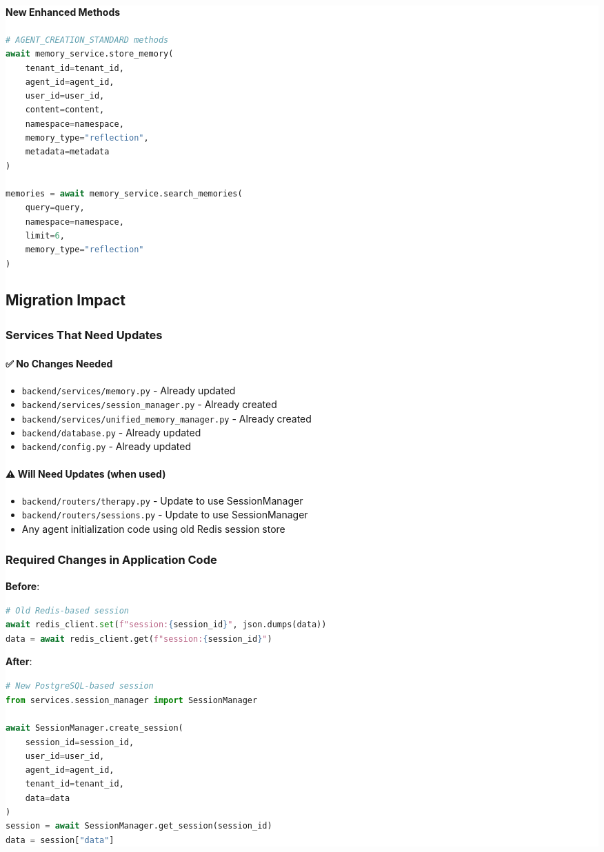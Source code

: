 #### New Enhanced Methods
```python
# AGENT_CREATION_STANDARD methods
await memory_service.store_memory(
    tenant_id=tenant_id,
    agent_id=agent_id,
    user_id=user_id,
    content=content,
    namespace=namespace,
    memory_type="reflection",
    metadata=metadata
)

memories = await memory_service.search_memories(
    query=query,
    namespace=namespace,
    limit=6,
    memory_type="reflection"
)
```

## Migration Impact

### Services That Need Updates

#### ✅ No Changes Needed
- `backend/services/memory.py` - Already updated
- `backend/services/session_manager.py` - Already created
- `backend/services/unified_memory_manager.py` - Already created
- `backend/database.py` - Already updated
- `backend/config.py` - Already updated

#### ⚠️ Will Need Updates (when used)
- `backend/routers/therapy.py` - Update to use SessionManager
- `backend/routers/sessions.py` - Update to use SessionManager
- Any agent initialization code using old Redis session store

### Required Changes in Application Code

**Before**:
```python
# Old Redis-based session
await redis_client.set(f"session:{session_id}", json.dumps(data))
data = await redis_client.get(f"session:{session_id}")
```

**After**:
```python
# New PostgreSQL-based session
from services.session_manager import SessionManager

await SessionManager.create_session(
    session_id=session_id,
    user_id=user_id,
    agent_id=agent_id,
    tenant_id=tenant_id,
    data=data
)
session = await SessionManager.get_session(session_id)
data = session["data"]
```
